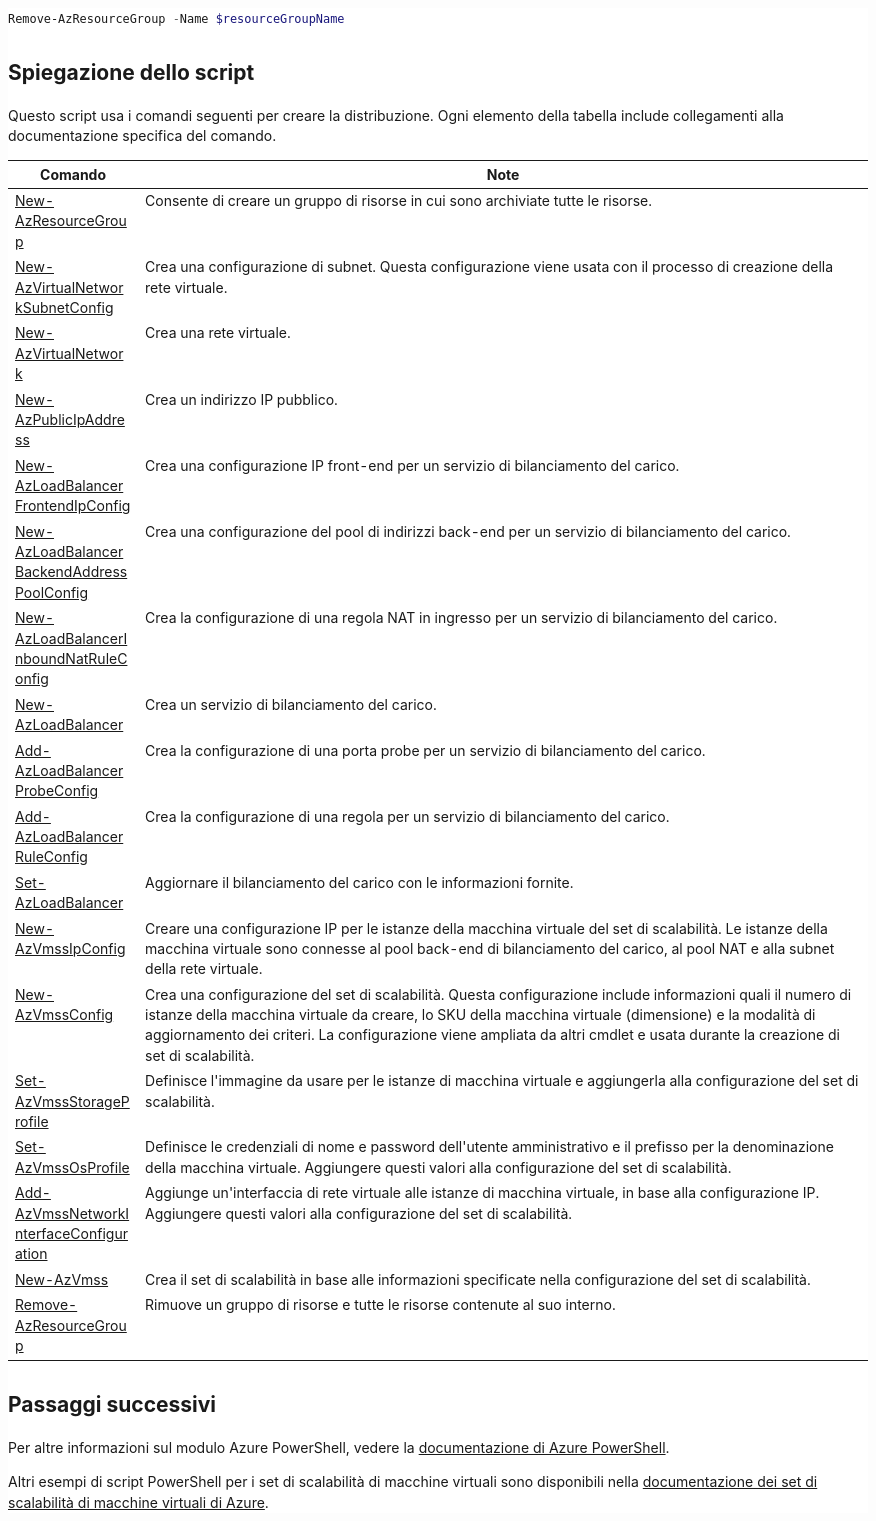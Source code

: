 ```powershell
Remove-AzResourceGroup -Name $resourceGroupName
```

## <a name="script-explanation"></a>Spiegazione dello script
Questo script usa i comandi seguenti per creare la distribuzione. Ogni elemento della tabella include collegamenti alla documentazione specifica del comando.

| Comando | Note |
|---|---|
| [New-AzResourceGroup](/powershell/module/az.resources/new-azresourcegroup) | Consente di creare un gruppo di risorse in cui sono archiviate tutte le risorse. |
| [New-AzVirtualNetworkSubnetConfig](/powershell/module/az.network/new-azvirtualnetworksubnetconfig) | Crea una configurazione di subnet. Questa configurazione viene usata con il processo di creazione della rete virtuale. |
| [New-AzVirtualNetwork](/powershell/module/az.network/new-azvirtualnetwork) | Crea una rete virtuale. |
| [New-AzPublicIpAddress](/powershell/module/az.network/new-azpublicipaddress) | Crea un indirizzo IP pubblico. |
| [New-AzLoadBalancerFrontendIpConfig](/powershell/module/az.network/new-azloadbalancerfrontendipconfig) | Crea una configurazione IP front-end per un servizio di bilanciamento del carico. |
| [New-AzLoadBalancerBackendAddressPoolConfig](/powershell/module/az.network/new-azloadbalancerbackendaddresspoolconfig) | Crea una configurazione del pool di indirizzi back-end per un servizio di bilanciamento del carico. |
| [New-AzLoadBalancerInboundNatRuleConfig](/powershell/module/az.network/new-azloadbalancerinboundnatruleconfig) | Crea la configurazione di una regola NAT in ingresso per un servizio di bilanciamento del carico. |
| [New-AzLoadBalancer](/powershell/module/az.network/new-azloadbalancer) | Crea un servizio di bilanciamento del carico. |
| [Add-AzLoadBalancerProbeConfig](/powershell/module/az.network/new-azloadbalancerprobeconfig) | Crea la configurazione di una porta probe per un servizio di bilanciamento del carico. |
| [Add-AzLoadBalancerRuleConfig](/powershell/module/az.network/new-azloadbalancerruleconfig) | Crea la configurazione di una regola per un servizio di bilanciamento del carico. |
| [Set-AzLoadBalancer](/powershell/module/az.Network/Set-azLoadBalancer) | Aggiornare il bilanciamento del carico con le informazioni fornite. |
| [New-AzVmssIpConfig](/powershell/module/az.Compute/New-azVmssIpConfig) | Creare una configurazione IP per le istanze della macchina virtuale del set di scalabilità. Le istanze della macchina virtuale sono connesse al pool back-end di bilanciamento del carico, al pool NAT e alla subnet della rete virtuale. |
| [New-AzVmssConfig](/powershell/module/az.Compute/New-azVmssConfig) | Crea una configurazione del set di scalabilità. Questa configurazione include informazioni quali il numero di istanze della macchina virtuale da creare, lo SKU della macchina virtuale (dimensione) e la modalità di aggiornamento dei criteri. La configurazione viene ampliata da altri cmdlet e usata durante la creazione di set di scalabilità. |
| [Set-AzVmssStorageProfile](/powershell/module/az.Compute/Set-azVmssStorageProfile) | Definisce l'immagine da usare per le istanze di macchina virtuale e aggiungerla alla configurazione del set di scalabilità. |
| [Set-AzVmssOsProfile](/powershell/module/az.Compute/Set-azVmssStorageProfile) | Definisce le credenziali di nome e password dell'utente amministrativo e il prefisso per la denominazione della macchina virtuale. Aggiungere questi valori alla configurazione del set di scalabilità. |
| [Add-AzVmssNetworkInterfaceConfiguration](/powershell/module/az.Compute/Add-azVmssNetworkInterfaceConfiguration) | Aggiunge un'interfaccia di rete virtuale alle istanze di macchina virtuale, in base alla configurazione IP. Aggiungere questi valori alla configurazione del set di scalabilità. |
| [New-AzVmss](/powershell/module/az.Compute/New-azVmss) | Crea il set di scalabilità in base alle informazioni specificate nella configurazione del set di scalabilità. |
| [Remove-AzResourceGroup](/powershell/module/az.resources/remove-azresourcegroup) | Rimuove un gruppo di risorse e tutte le risorse contenute al suo interno. |

## <a name="next-steps"></a>Passaggi successivi
Per altre informazioni sul modulo Azure PowerShell, vedere la [documentazione di Azure PowerShell](/powershell/azure/overview).

Altri esempi di script PowerShell per i set di scalabilità di macchine virtuali sono disponibili nella [documentazione dei set di scalabilità di macchine virtuali di Azure](../powershell-samples.md).

